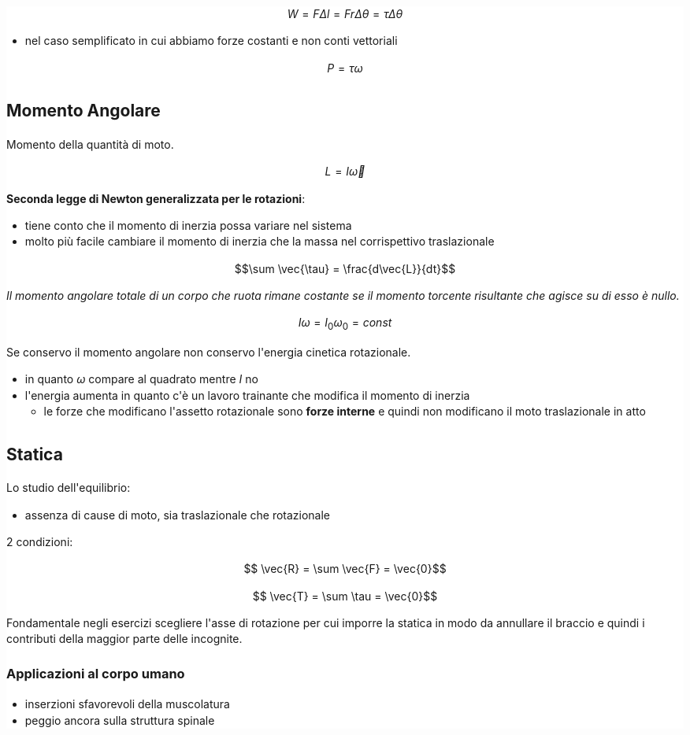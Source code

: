 ``` math
W = F \Delta l = Fr \Delta \theta = \tau \Delta \theta
```

- nel caso semplificato in cui abbiamo forze costanti e non conti vettoriali

``` math
P = \tau \omega
```

## Momento Angolare

Momento della quantità di moto.
``` math
 L = I \vec{\omega}
```

**Seconda legge di Newton generalizzata per le rotazioni**:

- tiene conto che il momento di inerzia possa variare nel sistema
- molto più facile cambiare il momento di inerzia che la massa nel corrispettivo traslazionale

``` math
\sum \vec{\tau} = \frac{d\vec{L}}{dt}
```

*Il momento angolare totale di un corpo che ruota rimane costante se il momento torcente risultante che agisce su di esso è nullo.*
``` math
I\omega = I_0 \omega_0 = const
```
Se conservo il momento angolare non conservo l'energia cinetica rotazionale.

- in quanto $`\omega`$ compare al quadrato mentre $`I`$ no
- l'energia aumenta in quanto c'è un lavoro trainante che modifica il momento di inerzia
  - le forze che modificano l'assetto rotazionale sono **forze interne** e quindi non modificano il moto traslazionale in atto

## Statica

Lo studio dell'equilibrio:

- assenza di cause di moto, sia traslazionale che rotazionale

2 condizioni:
``` math
 \vec{R} = \sum \vec{F} = \vec{0}
```
``` math
 \vec{T} = \sum \tau = \vec{0}
```

Fondamentale negli esercizi scegliere l'asse di rotazione per cui imporre la statica in modo da annullare il braccio e quindi i contributi della maggior parte delle incognite.

### Applicazioni al corpo umano

- inserzioni sfavorevoli della muscolatura
- peggio ancora sulla struttura spinale
